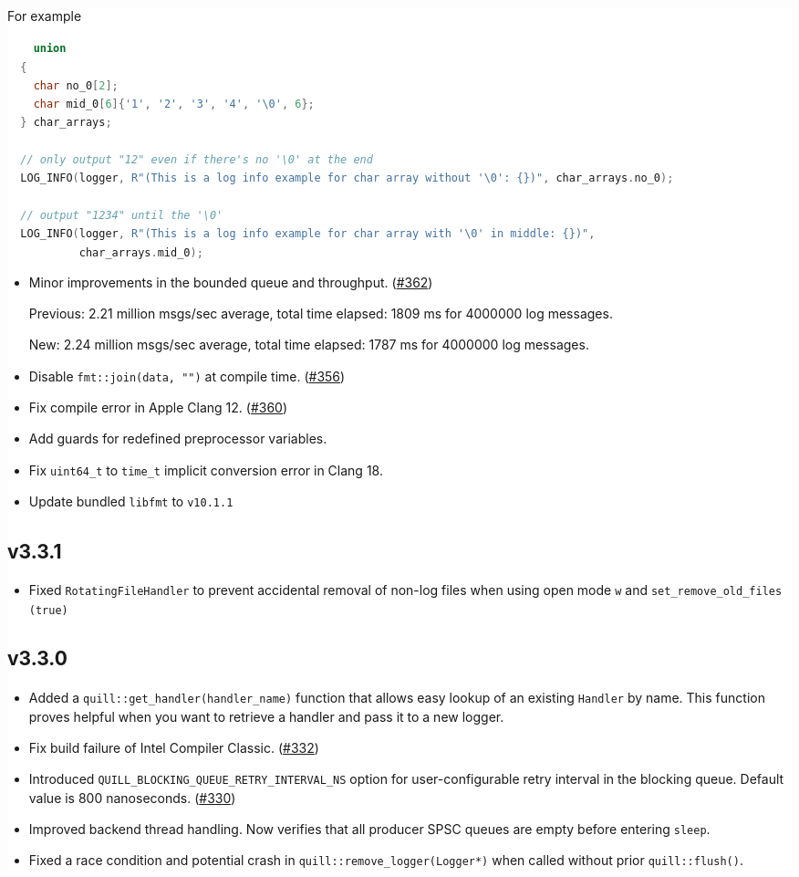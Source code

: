   For example

  ```c++
      union
    {
      char no_0[2];
      char mid_0[6]{'1', '2', '3', '4', '\0', 6};
    } char_arrays;

    // only output "12" even if there's no '\0' at the end
    LOG_INFO(logger, R"(This is a log info example for char array without '\0': {})", char_arrays.no_0);

    // output "1234" until the '\0'
    LOG_INFO(logger, R"(This is a log info example for char array with '\0' in middle: {})",
             char_arrays.mid_0);
  ```

- Minor improvements in the bounded queue and throughput. ([#362](https://github.com/odygrd/quill/pull/362))

  Previous: 2.21 million msgs/sec average, total time elapsed: 1809 ms for 4000000 log messages.

  New:      2.24 million msgs/sec average, total time elapsed: 1787 ms for 4000000 log messages.

- Disable `fmt::join(data, "")` at compile time. ([#356](https://github.com/odygrd/quill/issues/356))
- Fix compile error in Apple Clang 12. ([#360](https://github.com/odygrd/quill/issues/360))
- Add guards for redefined preprocessor variables.
- Fix `uint64_t` to `time_t` implicit conversion error in Clang 18.
- Update bundled `libfmt` to `v10.1.1`

## v3.3.1

- Fixed `RotatingFileHandler` to prevent accidental removal of non-log files when using open mode `w`
  and `set_remove_old_files(true)`

## v3.3.0

- Added a `quill::get_handler(handler_name)` function that allows easy lookup of an existing `Handler` by name. This
  function proves helpful when you want to retrieve a handler and pass it to a new logger.

- Fix build failure of Intel Compiler Classic. ([#332](https://github.com/odygrd/quill/pull/332))

- Introduced `QUILL_BLOCKING_QUEUE_RETRY_INTERVAL_NS` option for user-configurable retry interval in the blocking queue.
  Default value is 800 nanoseconds. ([#330](https://github.com/odygrd/quill/pull/330))

- Improved backend thread handling. Now verifies that all producer SPSC queues are empty before entering `sleep`.

- Fixed a race condition and potential crash in `quill::remove_logger(Logger*)` when called without
  prior `quill::flush()`.
